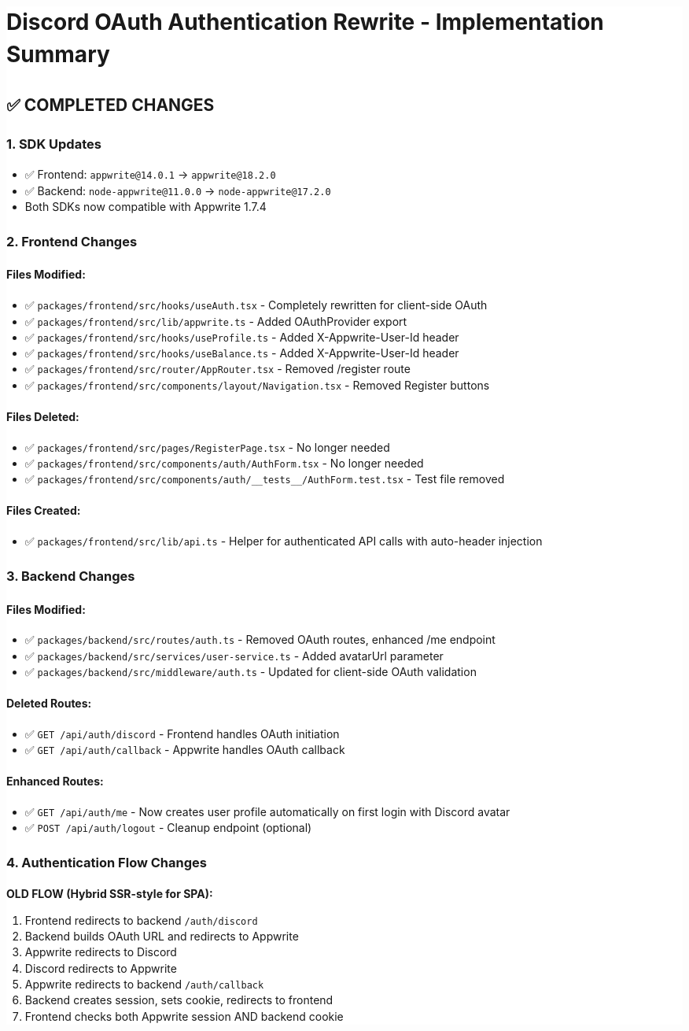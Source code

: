 # Discord OAuth Authentication Rewrite - Implementation Summary

## ✅ COMPLETED CHANGES

### 1. SDK Updates
- ✅ Frontend: `appwrite@14.0.1` → `appwrite@18.2.0`
- ✅ Backend: `node-appwrite@11.0.0` → `node-appwrite@17.2.0`
- Both SDKs now compatible with Appwrite 1.7.4

### 2. Frontend Changes

#### Files Modified:
- ✅ `packages/frontend/src/hooks/useAuth.tsx` - Completely rewritten for client-side OAuth
- ✅ `packages/frontend/src/lib/appwrite.ts` - Added OAuthProvider export
- ✅ `packages/frontend/src/hooks/useProfile.ts` - Added X-Appwrite-User-Id header
- ✅ `packages/frontend/src/hooks/useBalance.ts` - Added X-Appwrite-User-Id header
- ✅ `packages/frontend/src/router/AppRouter.tsx` - Removed /register route
- ✅ `packages/frontend/src/components/layout/Navigation.tsx` - Removed Register buttons

#### Files Deleted:
- ✅ `packages/frontend/src/pages/RegisterPage.tsx` - No longer needed
- ✅ `packages/frontend/src/components/auth/AuthForm.tsx` - No longer needed
- ✅ `packages/frontend/src/components/auth/__tests__/AuthForm.test.tsx` - Test file removed

#### Files Created:
- ✅ `packages/frontend/src/lib/api.ts` - Helper for authenticated API calls with auto-header injection

### 3. Backend Changes

#### Files Modified:
- ✅ `packages/backend/src/routes/auth.ts` - Removed OAuth routes, enhanced /me endpoint
- ✅ `packages/backend/src/services/user-service.ts` - Added avatarUrl parameter
- ✅ `packages/backend/src/middleware/auth.ts` - Updated for client-side OAuth validation

#### Deleted Routes:
- ✅ `GET /api/auth/discord` - Frontend handles OAuth initiation
- ✅ `GET /api/auth/callback` - Appwrite handles OAuth callback

#### Enhanced Routes:
- ✅ `GET /api/auth/me` - Now creates user profile automatically on first login with Discord avatar
- ✅ `POST /api/auth/logout` - Cleanup endpoint (optional)

### 4. Authentication Flow Changes

**OLD FLOW (Hybrid SSR-style for SPA):**
1. Frontend redirects to backend `/auth/discord`
2. Backend builds OAuth URL and redirects to Appwrite
3. Appwrite redirects to Discord
4. Discord redirects to Appwrite
5. Appwrite redirects to backend `/auth/callback`
6. Backend creates session, sets cookie, redirects to frontend
7. Frontend checks both Appwrite session AND backend cookie
